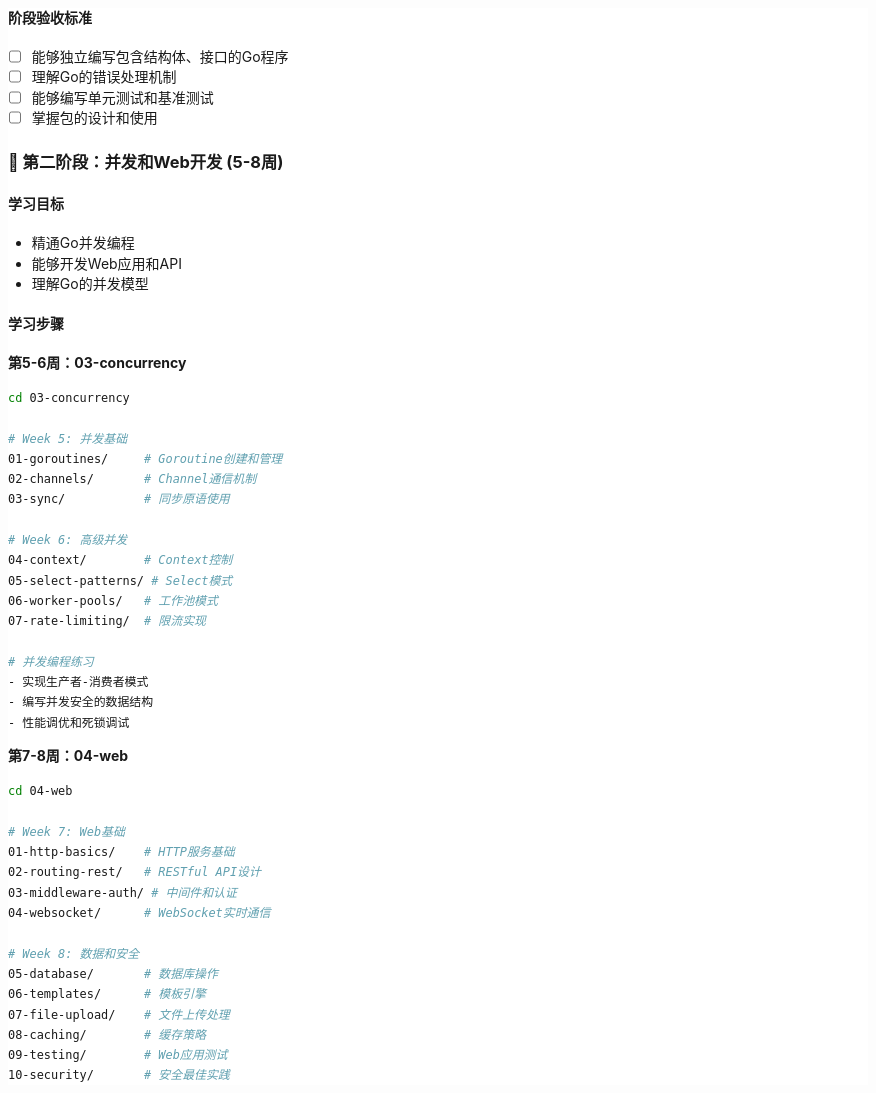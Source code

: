 #### 阶段验收标准
- [ ] 能够独立编写包含结构体、接口的Go程序
- [ ] 理解Go的错误处理机制
- [ ] 能够编写单元测试和基准测试
- [ ] 掌握包的设计和使用

### 🚀 第二阶段：并发和Web开发 (5-8周)

#### 学习目标
- 精通Go并发编程
- 能够开发Web应用和API
- 理解Go的并发模型

#### 学习步骤

**第5-6周：03-concurrency**
```bash
cd 03-concurrency

# Week 5: 并发基础
01-goroutines/     # Goroutine创建和管理
02-channels/       # Channel通信机制
03-sync/           # 同步原语使用

# Week 6: 高级并发
04-context/        # Context控制
05-select-patterns/ # Select模式
06-worker-pools/   # 工作池模式
07-rate-limiting/  # 限流实现

# 并发编程练习
- 实现生产者-消费者模式
- 编写并发安全的数据结构
- 性能调优和死锁调试
```

**第7-8周：04-web**
```bash
cd 04-web

# Week 7: Web基础
01-http-basics/    # HTTP服务基础
02-routing-rest/   # RESTful API设计
03-middleware-auth/ # 中间件和认证
04-websocket/      # WebSocket实时通信

# Week 8: 数据和安全
05-database/       # 数据库操作
06-templates/      # 模板引擎
07-file-upload/    # 文件上传处理
08-caching/        # 缓存策略
09-testing/        # Web应用测试
10-security/       # 安全最佳实践
```
